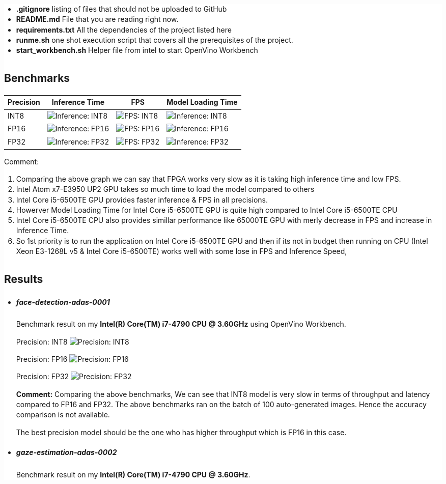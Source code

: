 - <b>.gitignore</b> listing of files that should not be uploaded to GitHub
- <b>README.md</b> File that you are reading right now.
- <b>requirements.txt</b> All the dependencies of the project listed here
- <b>runme.sh</b> one shot execution script that covers all the prerequisites of the project.
- <b>start_workbench.sh</b> Helper file from intel to start OpenVino Workbench


## Benchmarks

Precision| Inference Time | FPS | Model Loading Time
| ------------- | ------------- | ------------- | -------------
INT8 |![Inference: INT8](./bin/devcloud/inference_INT8.png) | ![FPS: INT8](./bin/devcloud/FPS_INT8.png) | ![Inference: INT8](./bin/devcloud/loading_time_INT8.png)
FP16 |![Inference: FP16](./bin/devcloud/inference_FP16.png) | ![FPS: FP16](./bin/devcloud/FPS_FP16.png) | ![Inference: FP16](./bin/devcloud/loading_time_FP16.png)
FP32 |![Inference: FP32](./bin/devcloud/inference_FP32.png) | ![FPS: FP32](./bin/devcloud/FPS_FP32.png) | ![Inference: FP32](./bin/devcloud/loading_time_FP32.png)

Comment: 
1. Comparing the above graph we can say that FPGA works very slow as it is taking high inference time and low FPS.
2. Intel Atom x7-E3950 UP2 GPU takes so much time to load the model compared to others
3. Intel Core i5-6500TE GPU provides faster inference & FPS in all precisions.
4. Howerver Model Loading Time for Intel Core i5-6500TE GPU is quite high compared to Intel Core i5-6500TE CPU
5. Intel Core i5-6500TE CPU also provides simillar performance like 65000TE GPU with merly decrease in FPS and increase in Inference Time.
6. So 1st priority is to run the application on Intel Core i5-6500TE GPU and then if its not in budget then running on CPU (Intel Xeon E3-1268L v5 & Intel Core i5-6500TE) works well with some lose in FPS and Inference Speed,

## Results

- ##### face-detection-adas-0001
    Benchmark result on my <b>Intel(R) Core(TM) i7-4790 CPU @ 3.60GHz</b> using OpenVino Workbench.
    
    Precision: INT8
    ![Precision: INT8](./bin/face_int_8.png)
    
    Precision: FP16
    ![Precision: FP16](./bin/face_FP16.png)
    
    Precision: FP32
    ![Precision: FP32](./bin/face_FP32.png)
  
  <b>Comment:</b> Comparing the above benchmarks, We can see that INT8 model is very slow in terms of
  throughput and latency compared to FP16 and FP32. The above benchmarks ran on the batch of 100 auto-generated images. Hence 
  the accuracy comparison is not available.
  
  The best precision model should be the one who has higher throughput which is FP16 in this case.

- ##### gaze-estimation-adas-0002
    Benchmark result on my <b>Intel(R) Core(TM) i7-4790 CPU @ 3.60GHz</b>.
    